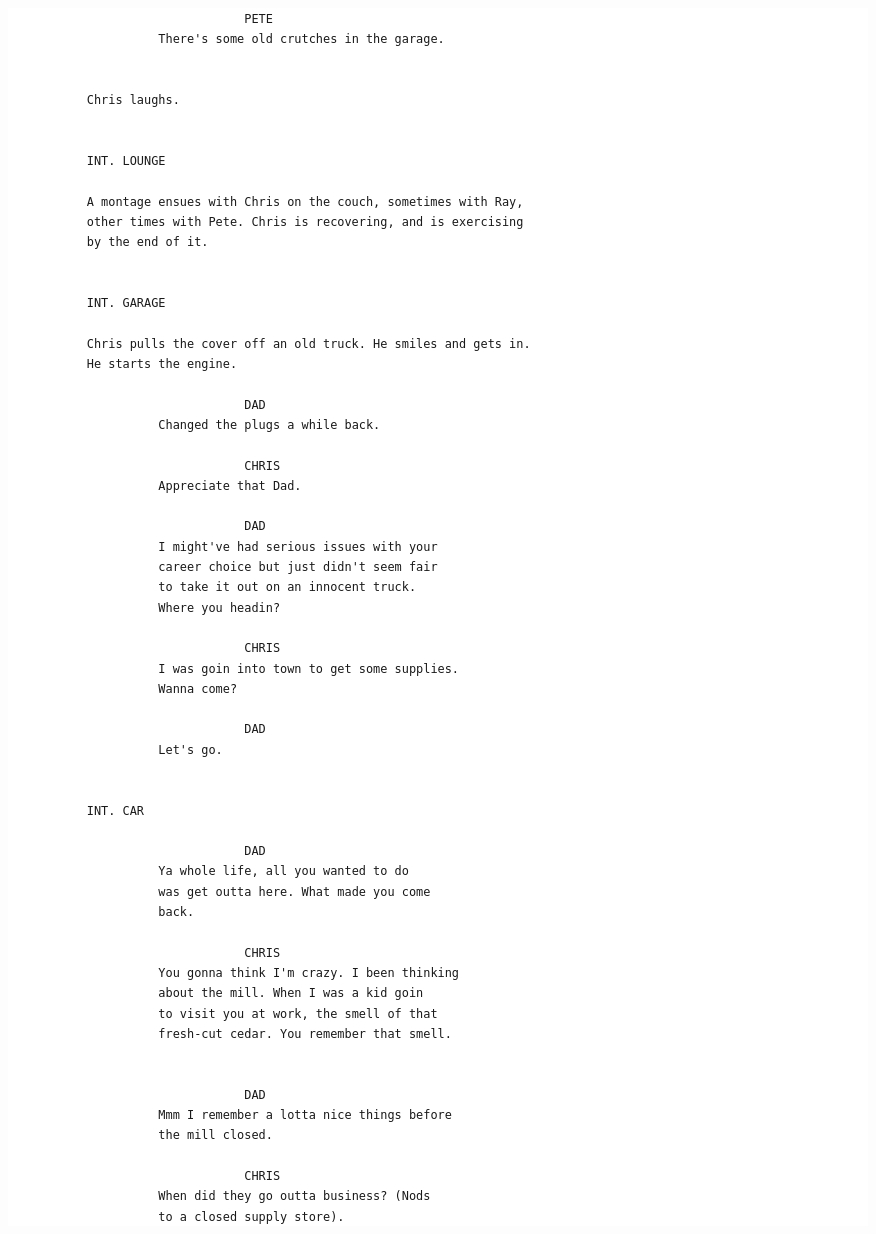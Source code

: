               
                                     PETE
                         There's some old crutches in the garage.
 
                         
               Chris laughs.

               
               INT. LOUNGE

               A montage ensues with Chris on the couch, sometimes with Ray, 
               other times with Pete. Chris is recovering, and is exercising 
               by the end of it.
 
               
               INT. GARAGE

               Chris pulls the cover off an old truck. He smiles and gets in. 
               He starts the engine.
 
                                     DAD
                         Changed the plugs a while back.

                                     CHRIS
                         Appreciate that Dad.

                                     DAD
                         I might've had serious issues with your 
                         career choice but just didn't seem fair 
                         to take it out on an innocent truck. 
                         Where you headin?
 
                                     CHRIS
                         I was goin into town to get some supplies. 
                         Wanna come?
 
                                     DAD
                         Let's go.

               
               INT. CAR

                                     DAD
                         Ya whole life, all you wanted to do 
                         was get outta here. What made you come 
                         back.
 
                                     CHRIS
                         You gonna think I'm crazy. I been thinking 
                         about the mill. When I was a kid goin 
                         to visit you at work, the smell of that 
                         fresh-cut cedar. You remember that smell.
 
                         
                                     DAD
                         Mmm I remember a lotta nice things before 
                         the mill closed.
 
                                     CHRIS
                         When did they go outta business? (Nods 
                         to a closed supply store).
 